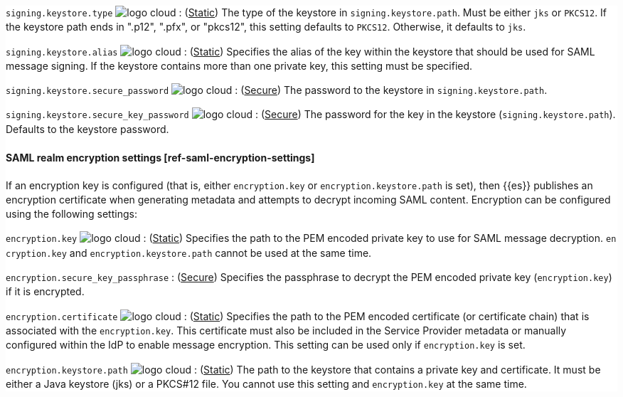 `signing.keystore.type` ![logo cloud](https://doc-icons.s3.us-east-2.amazonaws.com/logo_cloud.svg "Supported on {{ess}}")
:   ([Static](docs-content://deploy-manage/deploy/self-managed/configure-elasticsearch.md#static-cluster-setting)) The type of the keystore in `signing.keystore.path`. Must be either `jks` or `PKCS12`. If the keystore path ends in ".p12", ".pfx", or "pkcs12", this setting defaults to `PKCS12`. Otherwise, it defaults to `jks`.

`signing.keystore.alias` ![logo cloud](https://doc-icons.s3.us-east-2.amazonaws.com/logo_cloud.svg "Supported on {{ess}}")
:   ([Static](docs-content://deploy-manage/deploy/self-managed/configure-elasticsearch.md#static-cluster-setting)) Specifies the alias of the key within the keystore that should be used for SAML message signing. If the keystore contains more than one private key, this setting must be specified.

`signing.keystore.secure_password` ![logo cloud](https://doc-icons.s3.us-east-2.amazonaws.com/logo_cloud.svg "Supported on {{ess}}")
:   ([Secure](docs-content://deploy-manage/security/secure-settings.md)) The password to the keystore in `signing.keystore.path`.

`signing.keystore.secure_key_password` ![logo cloud](https://doc-icons.s3.us-east-2.amazonaws.com/logo_cloud.svg "Supported on {{ess}}")
:   ([Secure](docs-content://deploy-manage/security/secure-settings.md)) The password for the key in the keystore (`signing.keystore.path`). Defaults to the keystore password.


#### SAML realm encryption settings [ref-saml-encryption-settings]

If an encryption key is configured (that is, either `encryption.key` or `encryption.keystore.path` is set), then {{es}} publishes an encryption certificate when generating metadata and attempts to decrypt incoming SAML content. Encryption can be configured using the following settings:

`encryption.key` ![logo cloud](https://doc-icons.s3.us-east-2.amazonaws.com/logo_cloud.svg "Supported on {{ess}}")
:   ([Static](docs-content://deploy-manage/deploy/self-managed/configure-elasticsearch.md#static-cluster-setting)) Specifies the path to the PEM encoded private key to use for SAML message decryption. `encryption.key` and `encryption.keystore.path` cannot be used at the same time.

`encryption.secure_key_passphrase`
:   ([Secure](docs-content://deploy-manage/security/secure-settings.md)) Specifies the passphrase to decrypt the PEM encoded private key (`encryption.key`) if it is encrypted.

`encryption.certificate` ![logo cloud](https://doc-icons.s3.us-east-2.amazonaws.com/logo_cloud.svg "Supported on {{ess}}")
:   ([Static](docs-content://deploy-manage/deploy/self-managed/configure-elasticsearch.md#static-cluster-setting)) Specifies the path to the PEM encoded certificate (or certificate chain) that is associated with the `encryption.key`. This certificate must also be included in the Service Provider metadata or manually configured within the IdP to enable message encryption. This setting can be used only if `encryption.key` is set.

`encryption.keystore.path` ![logo cloud](https://doc-icons.s3.us-east-2.amazonaws.com/logo_cloud.svg "Supported on {{ess}}")
:   ([Static](docs-content://deploy-manage/deploy/self-managed/configure-elasticsearch.md#static-cluster-setting)) The path to the keystore that contains a private key and certificate. It must be either a Java keystore (jks) or a PKCS#12 file. You cannot use this setting and `encryption.key` at the same time.

